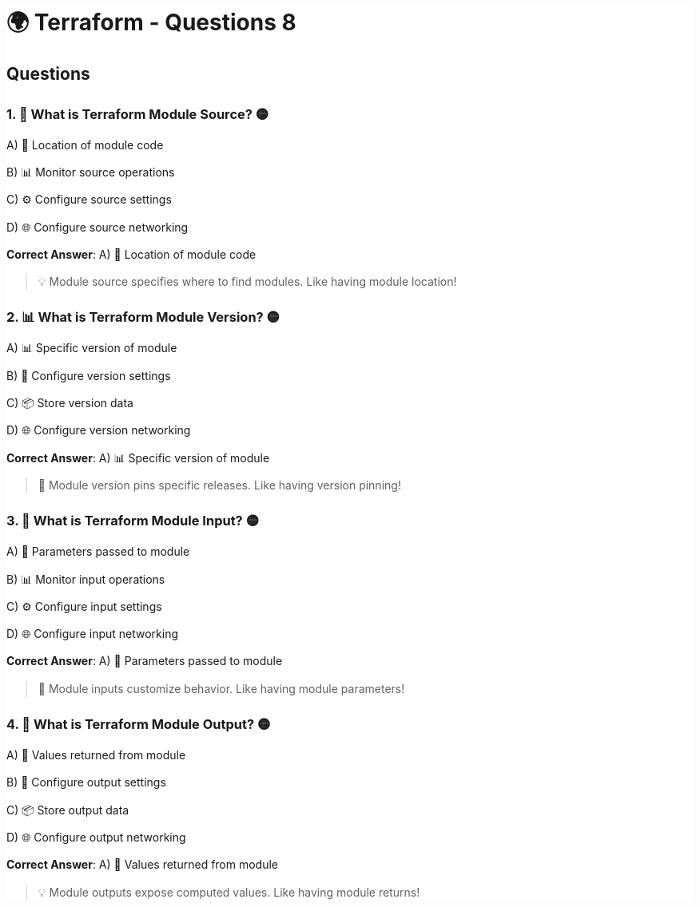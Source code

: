 # 🌍 Terraform - Questions 8

## Questions

### 1. 🔄 What is Terraform Module Source? 🟡

A) 🔄 Location of module code

B) 📊 Monitor source operations

C) ⚙️ Configure source settings

D) 🌐 Configure source networking

**Correct Answer**: A) 🔄 Location of module code

> 💡 Module source specifies where to find modules. Like having module location!

### 2. 📊 What is Terraform Module Version? 🟡

A) 📊 Specific version of module

B) 🔧 Configure version settings

C) 📦 Store version data

D) 🌐 Configure version networking

**Correct Answer**: A) 📊 Specific version of module

> 📘 Module version pins specific releases. Like having version pinning!

### 3. 🔧 What is Terraform Module Input? 🟡

A) 🔧 Parameters passed to module

B) 📊 Monitor input operations

C) ⚙️ Configure input settings

D) 🌐 Configure input networking

**Correct Answer**: A) 🔧 Parameters passed to module

> 🎯 Module inputs customize behavior. Like having module parameters!

### 4. 📝 What is Terraform Module Output? 🟡

A) 📝 Values returned from module

B) 🔧 Configure output settings

C) 📦 Store output data

D) 🌐 Configure output networking

**Correct Answer**: A) 📝 Values returned from module

> 💡 Module outputs expose computed values. Like having module returns!
